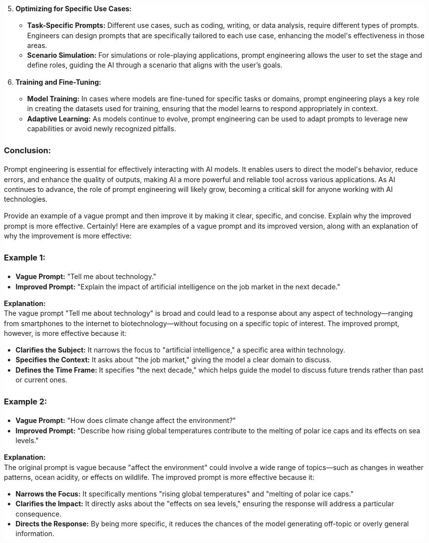 5. **Optimizing for Specific Use Cases:**
   - **Task-Specific Prompts:** Different use cases, such as coding, writing, or data analysis, require different types of prompts. Engineers can design prompts that are specifically tailored to each use case, enhancing the model's effectiveness in those areas.
   - **Scenario Simulation:** For simulations or role-playing applications, prompt engineering allows the user to set the stage and define roles, guiding the AI through a scenario that aligns with the user’s goals.

6. **Training and Fine-Tuning:**
   - **Model Training:** In cases where models are fine-tuned for specific tasks or domains, prompt engineering plays a key role in creating the datasets used for training, ensuring that the model learns to respond appropriately in context.
   - **Adaptive Learning:** As models continue to evolve, prompt engineering can be used to adapt prompts to leverage new capabilities or avoid newly recognized pitfalls.

### **Conclusion:**
Prompt engineering is essential for effectively interacting with AI models. It enables users to direct the model's behavior, reduce errors, and enhance the quality of outputs, making AI a more powerful and reliable tool across various applications. As AI continues to advance, the role of prompt engineering will likely grow, becoming a critical skill for anyone working with AI technologies.

Provide an example of a vague prompt and then improve it by making it clear, specific, and concise. Explain why the improved prompt is more effective.
Certainly! Here are examples of a vague prompt and its improved version, along with an explanation of why the improvement is more effective:

### Example 1:
- **Vague Prompt:** "Tell me about technology."
- **Improved Prompt:** "Explain the impact of artificial intelligence on the job market in the next decade."
  
**Explanation:**  
The vague prompt "Tell me about technology" is broad and could lead to a response about any aspect of technology—ranging from smartphones to the internet to biotechnology—without focusing on a specific topic of interest. The improved prompt, however, is more effective because it:
- **Clarifies the Subject:** It narrows the focus to "artificial intelligence," a specific area within technology.
- **Specifies the Context:** It asks about "the job market," giving the model a clear domain to discuss.
- **Defines the Time Frame:** It specifies "the next decade," which helps guide the model to discuss future trends rather than past or current ones.

### Example 2:
- **Vague Prompt:** "How does climate change affect the environment?"
- **Improved Prompt:** "Describe how rising global temperatures contribute to the melting of polar ice caps and its effects on sea levels."

**Explanation:**  
The original prompt is vague because "affect the environment" could involve a wide range of topics—such as changes in weather patterns, ocean acidity, or effects on wildlife. The improved prompt is more effective because it:
- **Narrows the Focus:** It specifically mentions "rising global temperatures" and "melting of polar ice caps."
- **Clarifies the Impact:** It directly asks about the "effects on sea levels," ensuring the response will address a particular consequence.
- **Directs the Response:** By being more specific, it reduces the chances of the model generating off-topic or overly general information.
